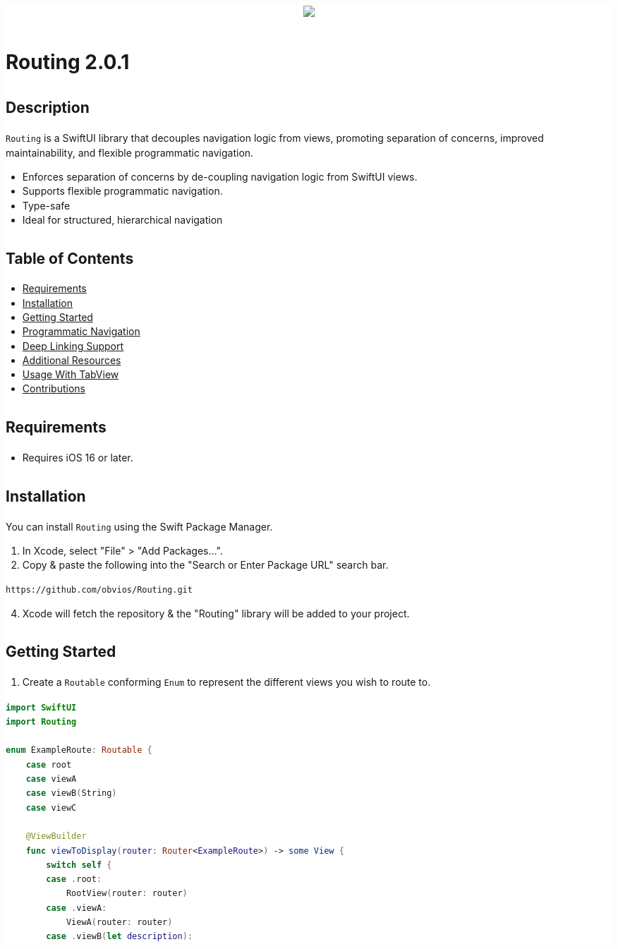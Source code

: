 <p align="center">
  <img src="https://github.com/obvios/Routing/blob/main/Assets/RoutingIcon.png" style="width: 80%; height: auto;">
</p>

# Routing 2.0.1

## Description
`Routing` is a SwiftUI library that decouples navigation logic from views, promoting separation of concerns, improved maintainability, and flexible programmatic navigation.

- Enforces separation of concerns by de-coupling navigation logic from SwiftUI views.
- Supports flexible programmatic navigation.
- Type-safe
- Ideal for structured, hierarchical navigation

## Table of Contents

- [Requirements](#requirements)
- [Installation](#installation)
- [Getting Started](#getting-started)
- [Programmatic Navigation](#programmatic-navigation)
- [Deep Linking Support](#deep-linking-support)
- [Additional Resources](#additional-resources)
- [Usage With TabView](#usage-with-tabview)
- [Contributions](#contributions)


## Requirements
- Requires iOS 16 or later.

## Installation

You can install `Routing` using the Swift Package Manager.

1. In Xcode, select "File" > "Add Packages...".
2. Copy & paste the following into the "Search or Enter Package URL" search bar.
```
https://github.com/obvios/Routing.git
```
4. Xcode will fetch the repository & the "Routing" library will be added to your project.

## Getting Started
1. Create a `Routable` conforming `Enum` to represent the different views you wish to route to.
```swift
import SwiftUI
import Routing

enum ExampleRoute: Routable {
    case root
    case viewA
    case viewB(String)
    case viewC
    
    @ViewBuilder
    func viewToDisplay(router: Router<ExampleRoute>) -> some View {
        switch self {
        case .root:
            RootView(router: router)
        case .viewA:
            ViewA(router: router)
        case .viewB(let description):
```